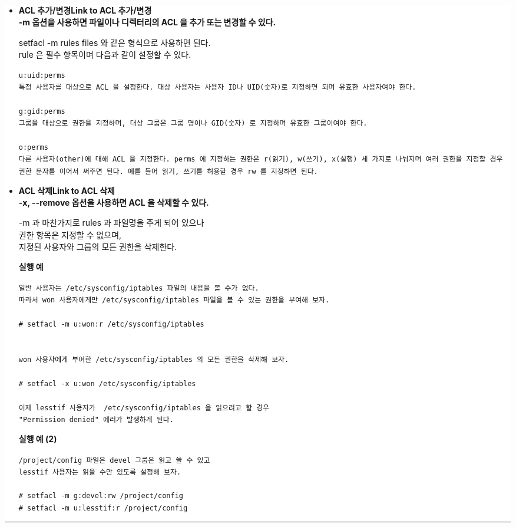 * **ACL 추가/변경Link to ACL 추가/변경**  
	**-m 옵션을 사용하면 파일이나 디렉터리의 ACL 을 추가 또는 변경할 수 있다.**  
	
	setfacl -m rules files 와 같은 형식으로 사용하면 된다.  
	rule 은 필수 항목이며 다음과 같이 설정할 수 있다.

	```
    u:uid:perms
    특정 사용자를 대상으로 ACL 을 설정한다. 대상 사용자는 사용자 ID나 UID(숫자)로 지정하면 되며 유효한 사용자여야 한다.
      
	g:gid:perms
    그룹을 대상으로 권한을 지정하며, 대상 그룹은 그룹 명이나 GID(숫자) 로 지정하며 유효한 그룹이여야 한다.
      
	o:perms
    다른 사용자(other)에 대해 ACL 을 지정한다. perms 에 지정하는 권한은 r(읽기), w(쓰기), x(실행) 세 가지로 나눠지며 여러 권한을 지정할 경우 권한 문자를 이어서 써주면 된다. 예를 들어 읽기, 쓰기를 허용할 경우 rw 를 지정하면 된다.
	```

* **ACL 삭제Link to ACL 삭제**  
	**-x, --remove 옵션을 사용하면 ACL 을 삭제할 수 있다.**  
	
	-m 과 마찬가지로 rules 과 파일명을 주게 되어 있으나  
	권한 항목은 지정할 수 없으며,  
	지정된 사용자와 그룹의 모든 권한을 삭제한다.  

	**실행 예**
	```
	일반 사용자는 /etc/sysconfig/iptables 파일의 내용을 볼 수가 없다.
	따라서 won 사용자에게만 /etc/sysconfig/iptables 파일을 볼 수 있는 권한을 부여해 보자.

	# setfacl -m u:won:r /etc/sysconfig/iptables


	won 사용자에게 부여한 /etc/sysconfig/iptables 의 모든 권한을 삭제해 보자. 

	# setfacl -x u:won /etc/sysconfig/iptables

	이제 lesstif 사용자가  /etc/sysconfig/iptables 을 읽으려고 할 경우 
	"Permission denied" 에러가 발생하게 된다.
	```


	**실행 예 (2)**
	```
	/project/config 파일은 devel 그룹은 읽고 쓸 수 있고
	lesstif 사용자는 읽을 수만 있도록 설정해 보자.

	# setfacl -m g:devel:rw /project/config
	# setfacl -m u:lesstif:r /project/config
	```

---
